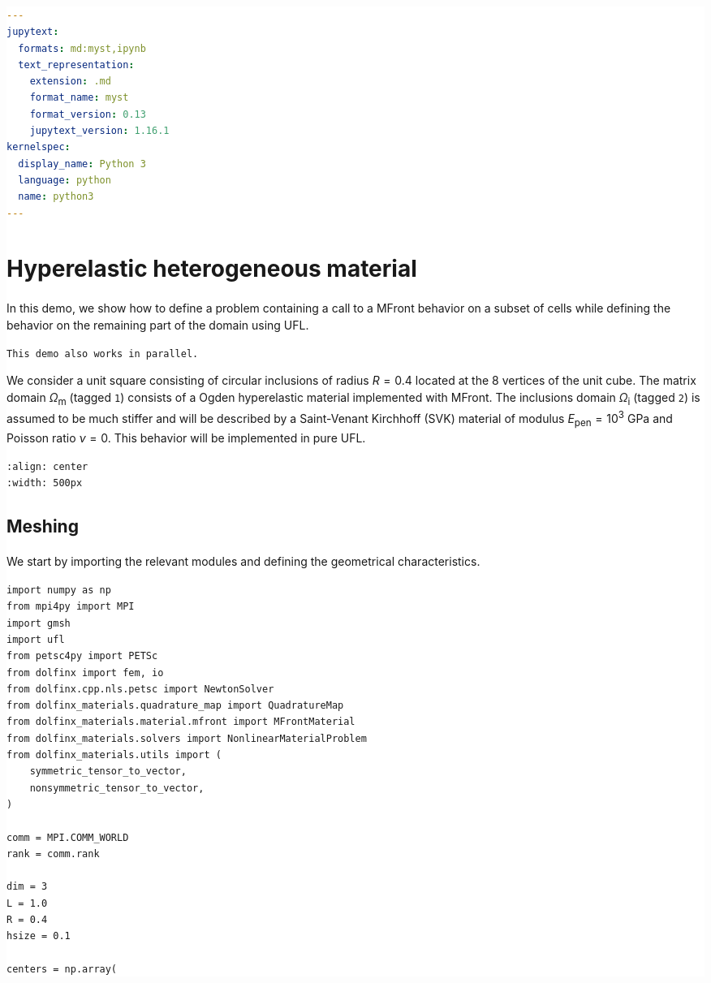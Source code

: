 ```yaml
---
jupytext:
  formats: md:myst,ipynb
  text_representation:
    extension: .md
    format_name: myst
    format_version: 0.13
    jupytext_version: 1.16.1
kernelspec:
  display_name: Python 3
  language: python
  name: python3
---
```


# Hyperelastic heterogeneous material

In this demo, we show how to define a problem containing a call to a MFront behavior on a subset of cells while defining the behavior on the remaining part of the domain using UFL.

```{tip}
This demo also works in parallel.
```

We consider a unit square consisting of circular inclusions of radius $R=0.4$ located at the 8 vertices of the unit cube. The matrix domain $\Omega_\text{m}$ (tagged `1`) consists of a Ogden hyperelastic material implemented with MFront. The inclusions domain $\Omega_\text{i}$ (tagged `2`) is assumed to be much stiffer and will be described by a Saint-Venant Kirchhoff (SVK) material of modulus $E_\text{pen} = 10^3$ GPa and Poisson ratio $\nu=0$. This behavior will be implemented in pure UFL.

```{image} hyperelasticity.gif
:align: center
:width: 500px
```

## Meshing

We start by importing the relevant modules and defining the geometrical characteristics.

```{code-cell} ipython3
import numpy as np
from mpi4py import MPI
import gmsh
import ufl
from petsc4py import PETSc
from dolfinx import fem, io
from dolfinx.cpp.nls.petsc import NewtonSolver
from dolfinx_materials.quadrature_map import QuadratureMap
from dolfinx_materials.material.mfront import MFrontMaterial
from dolfinx_materials.solvers import NonlinearMaterialProblem
from dolfinx_materials.utils import (
    symmetric_tensor_to_vector,
    nonsymmetric_tensor_to_vector,
)

comm = MPI.COMM_WORLD
rank = comm.rank

dim = 3
L = 1.0
R = 0.4
hsize = 0.1

centers = np.array(
```